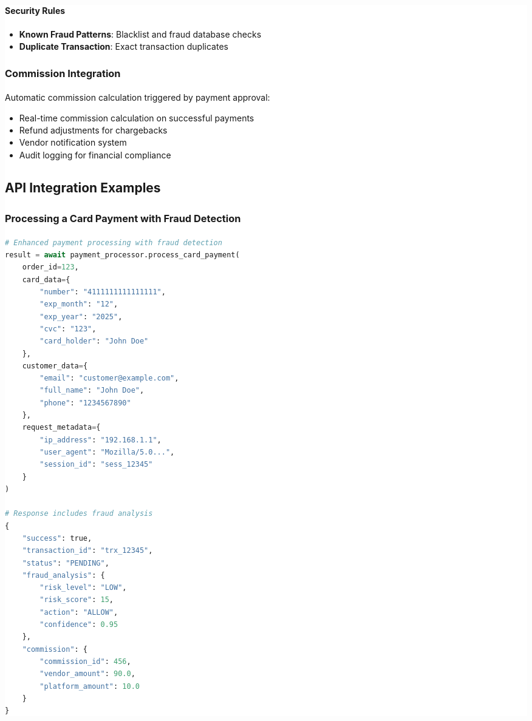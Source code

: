 #### Security Rules
- **Known Fraud Patterns**: Blacklist and fraud database checks
- **Duplicate Transaction**: Exact transaction duplicates

### Commission Integration

Automatic commission calculation triggered by payment approval:
- Real-time commission calculation on successful payments
- Refund adjustments for chargebacks
- Vendor notification system
- Audit logging for financial compliance

## API Integration Examples

### Processing a Card Payment with Fraud Detection

```python
# Enhanced payment processing with fraud detection
result = await payment_processor.process_card_payment(
    order_id=123,
    card_data={
        "number": "4111111111111111",
        "exp_month": "12",
        "exp_year": "2025",
        "cvc": "123",
        "card_holder": "John Doe"
    },
    customer_data={
        "email": "customer@example.com",
        "full_name": "John Doe",
        "phone": "1234567890"
    },
    request_metadata={
        "ip_address": "192.168.1.1",
        "user_agent": "Mozilla/5.0...",
        "session_id": "sess_12345"
    }
)

# Response includes fraud analysis
{
    "success": true,
    "transaction_id": "trx_12345",
    "status": "PENDING",
    "fraud_analysis": {
        "risk_level": "LOW",
        "risk_score": 15,
        "action": "ALLOW",
        "confidence": 0.95
    },
    "commission": {
        "commission_id": 456,
        "vendor_amount": 90.0,
        "platform_amount": 10.0
    }
}
```
